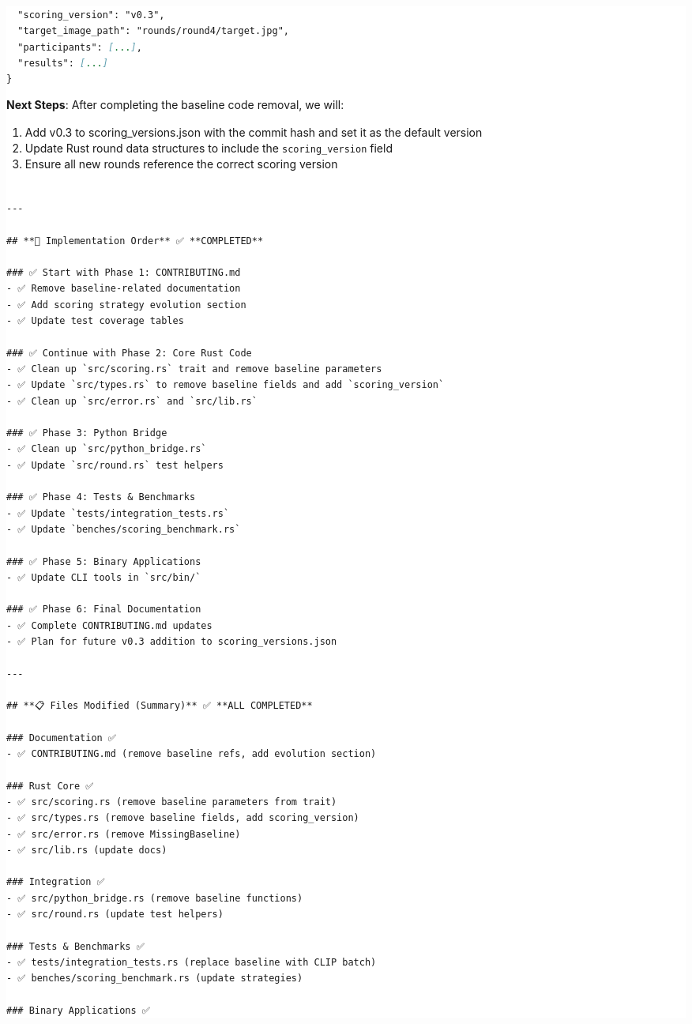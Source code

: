 ```markdown
  "scoring_version": "v0.3",
  "target_image_path": "rounds/round4/target.jpg",
  "participants": [...],
  "results": [...]
}
```

**Next Steps**: After completing the baseline code removal, we will:
1. Add v0.3 to scoring_versions.json with the commit hash and set it as the default version
2. Update Rust round data structures to include the `scoring_version` field
3. Ensure all new rounds reference the correct scoring version
```

---

## **🚀 Implementation Order** ✅ **COMPLETED**

### ✅ Start with Phase 1: CONTRIBUTING.md
- ✅ Remove baseline-related documentation
- ✅ Add scoring strategy evolution section
- ✅ Update test coverage tables

### ✅ Continue with Phase 2: Core Rust Code
- ✅ Clean up `src/scoring.rs` trait and remove baseline parameters
- ✅ Update `src/types.rs` to remove baseline fields and add `scoring_version`
- ✅ Clean up `src/error.rs` and `src/lib.rs`

### ✅ Phase 3: Python Bridge
- ✅ Clean up `src/python_bridge.rs` 
- ✅ Update `src/round.rs` test helpers

### ✅ Phase 4: Tests & Benchmarks
- ✅ Update `tests/integration_tests.rs`
- ✅ Update `benches/scoring_benchmark.rs`

### ✅ Phase 5: Binary Applications
- ✅ Update CLI tools in `src/bin/`

### ✅ Phase 6: Final Documentation
- ✅ Complete CONTRIBUTING.md updates
- ✅ Plan for future v0.3 addition to scoring_versions.json

---

## **📋 Files Modified (Summary)** ✅ **ALL COMPLETED**

### Documentation ✅
- ✅ CONTRIBUTING.md (remove baseline refs, add evolution section)

### Rust Core ✅
- ✅ src/scoring.rs (remove baseline parameters from trait)
- ✅ src/types.rs (remove baseline fields, add scoring_version)
- ✅ src/error.rs (remove MissingBaseline)
- ✅ src/lib.rs (update docs)

### Integration ✅
- ✅ src/python_bridge.rs (remove baseline functions)
- ✅ src/round.rs (update test helpers)

### Tests & Benchmarks ✅
- ✅ tests/integration_tests.rs (replace baseline with CLIP batch)
- ✅ benches/scoring_benchmark.rs (update strategies)

### Binary Applications ✅
```